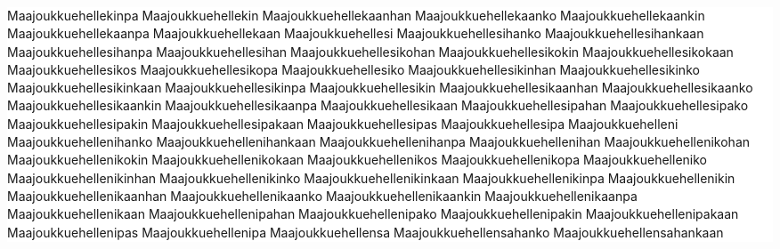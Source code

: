 Maajoukkuehellekinpa
Maajoukkuehellekin
Maajoukkuehellekaanhan
Maajoukkuehellekaanko
Maajoukkuehellekaankin
Maajoukkuehellekaanpa
Maajoukkuehellekaan
Maajoukkuehellesi
Maajoukkuehellesihanko
Maajoukkuehellesihankaan
Maajoukkuehellesihanpa
Maajoukkuehellesihan
Maajoukkuehellesikohan
Maajoukkuehellesikokin
Maajoukkuehellesikokaan
Maajoukkuehellesikos
Maajoukkuehellesikopa
Maajoukkuehellesiko
Maajoukkuehellesikinhan
Maajoukkuehellesikinko
Maajoukkuehellesikinkaan
Maajoukkuehellesikinpa
Maajoukkuehellesikin
Maajoukkuehellesikaanhan
Maajoukkuehellesikaanko
Maajoukkuehellesikaankin
Maajoukkuehellesikaanpa
Maajoukkuehellesikaan
Maajoukkuehellesipahan
Maajoukkuehellesipako
Maajoukkuehellesipakin
Maajoukkuehellesipakaan
Maajoukkuehellesipas
Maajoukkuehellesipa
Maajoukkuehelleni
Maajoukkuehellenihanko
Maajoukkuehellenihankaan
Maajoukkuehellenihanpa
Maajoukkuehellenihan
Maajoukkuehellenikohan
Maajoukkuehellenikokin
Maajoukkuehellenikokaan
Maajoukkuehellenikos
Maajoukkuehellenikopa
Maajoukkuehelleniko
Maajoukkuehellenikinhan
Maajoukkuehellenikinko
Maajoukkuehellenikinkaan
Maajoukkuehellenikinpa
Maajoukkuehellenikin
Maajoukkuehellenikaanhan
Maajoukkuehellenikaanko
Maajoukkuehellenikaankin
Maajoukkuehellenikaanpa
Maajoukkuehellenikaan
Maajoukkuehellenipahan
Maajoukkuehellenipako
Maajoukkuehellenipakin
Maajoukkuehellenipakaan
Maajoukkuehellenipas
Maajoukkuehellenipa
Maajoukkuehellensa
Maajoukkuehellensahanko
Maajoukkuehellensahankaan